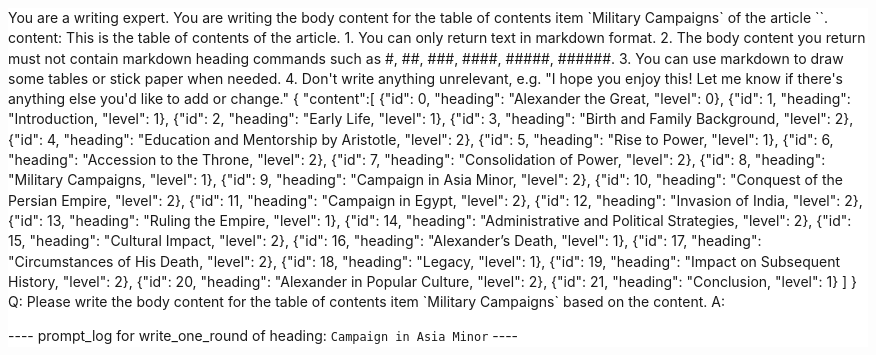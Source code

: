 <role>
You are a writing expert.
</role>
<rule>
You are writing the body content for the table of contents item `Military Campaigns` of the article `<Alexander the Great>`.
content: This is the table of contents of the article.
</rule>
<constraints>
1. You can only return text in markdown format.
2. The body content you return must not contain markdown heading commands such as #, ##, ###, ####, #####, ######.
3. You can use markdown to draw some tables or stick paper when needed.
4. Don't write anything unrelevant, e.g. "I hope you enjoy this! Let me know if there's anything else you'd like to add or change."
</constraints>
<content>
{
	"content":[
		{"id": 0, "heading": "Alexander the Great, "level": 0},
		{"id": 1, "heading": "Introduction, "level": 1},
		{"id": 2, "heading": "Early Life, "level": 1},
		{"id": 3, "heading": "Birth and Family Background, "level": 2},
		{"id": 4, "heading": "Education and Mentorship by Aristotle, "level": 2},
		{"id": 5, "heading": "Rise to Power, "level": 1},
		{"id": 6, "heading": "Accession to the Throne, "level": 2},
		{"id": 7, "heading": "Consolidation of Power, "level": 2},
		{"id": 8, "heading": "Military Campaigns, "level": 1},
		{"id": 9, "heading": "Campaign in Asia Minor, "level": 2},
		{"id": 10, "heading": "Conquest of the Persian Empire, "level": 2},
		{"id": 11, "heading": "Campaign in Egypt, "level": 2},
		{"id": 12, "heading": "Invasion of India, "level": 2},
		{"id": 13, "heading": "Ruling the Empire, "level": 1},
		{"id": 14, "heading": "Administrative and Political Strategies, "level": 2},
		{"id": 15, "heading": "Cultural Impact, "level": 2},
		{"id": 16, "heading": "Alexander’s Death, "level": 1},
		{"id": 17, "heading": "Circumstances of His Death, "level": 2},
		{"id": 18, "heading": "Legacy, "level": 1},
		{"id": 19, "heading": "Impact on Subsequent History, "level": 2},
		{"id": 20, "heading": "Alexander in Popular Culture, "level": 2},
		{"id": 21, "heading": "Conclusion, "level": 1}
	]
}
</content>
<task>
Q: Please write the body content for the table of contents item `Military Campaigns` based on the content.
A:


---- prompt_log for write_one_round of heading: `Campaign in Asia Minor` ----
